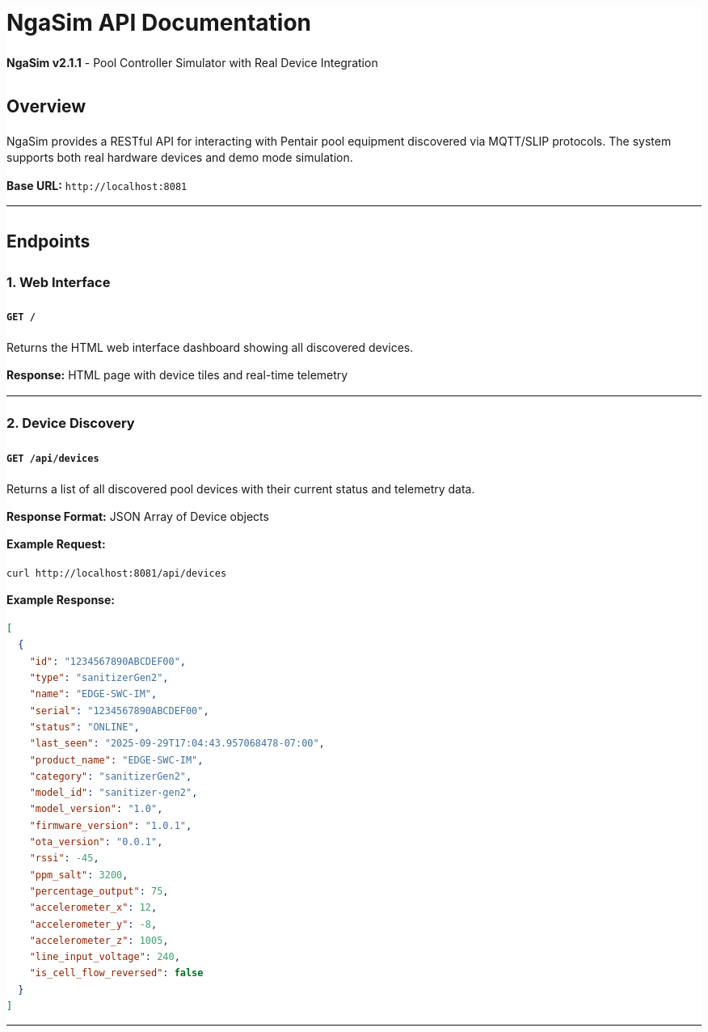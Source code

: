 # NgaSim API Documentation

**NgaSim v2.1.1** - Pool Controller Simulator with Real Device Integration

## Overview

NgaSim provides a RESTful API for interacting with Pentair pool equipment discovered via MQTT/SLIP protocols. The system supports both real hardware devices and demo mode simulation.

**Base URL:** `http://localhost:8081`

---

## Endpoints

### 1. Web Interface

#### `GET /`
Returns the HTML web interface dashboard showing all discovered devices.

**Response:** HTML page with device tiles and real-time telemetry

---

### 2. Device Discovery

#### `GET /api/devices`
Returns a list of all discovered pool devices with their current status and telemetry data.

**Response Format:** JSON Array of Device objects

**Example Request:**
```bash
curl http://localhost:8081/api/devices
```

**Example Response:**
```json
[
  {
    "id": "1234567890ABCDEF00",
    "type": "sanitizerGen2",
    "name": "EDGE-SWC-IM",
    "serial": "1234567890ABCDEF00",
    "status": "ONLINE",
    "last_seen": "2025-09-29T17:04:43.957068478-07:00",
    "product_name": "EDGE-SWC-IM",
    "category": "sanitizerGen2",
    "model_id": "sanitizer-gen2",
    "model_version": "1.0",
    "firmware_version": "1.0.1",
    "ota_version": "0.0.1",
    "rssi": -45,
    "ppm_salt": 3200,
    "percentage_output": 75,
    "accelerometer_x": 12,
    "accelerometer_y": -8,
    "accelerometer_z": 1005,
    "line_input_voltage": 240,
    "is_cell_flow_reversed": false
  }
]
```

---